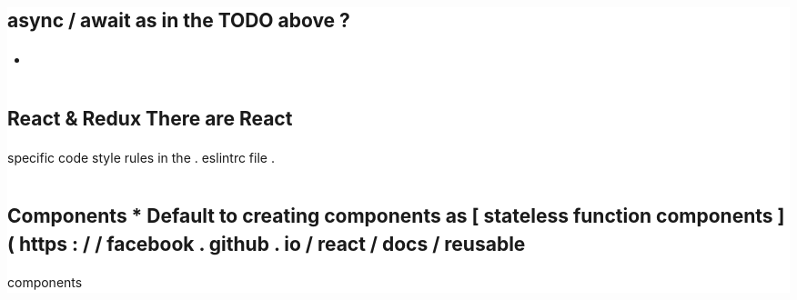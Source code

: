 async
/
await
as
in
the
TODO
above
?
-
-
>
#
#
React
&
Redux
There
are
React
-
specific
code
style
rules
in
the
.
eslintrc
file
.
#
#
#
Components
*
Default
to
creating
components
as
[
stateless
function
components
]
(
https
:
/
/
facebook
.
github
.
io
/
react
/
docs
/
reusable
-
components